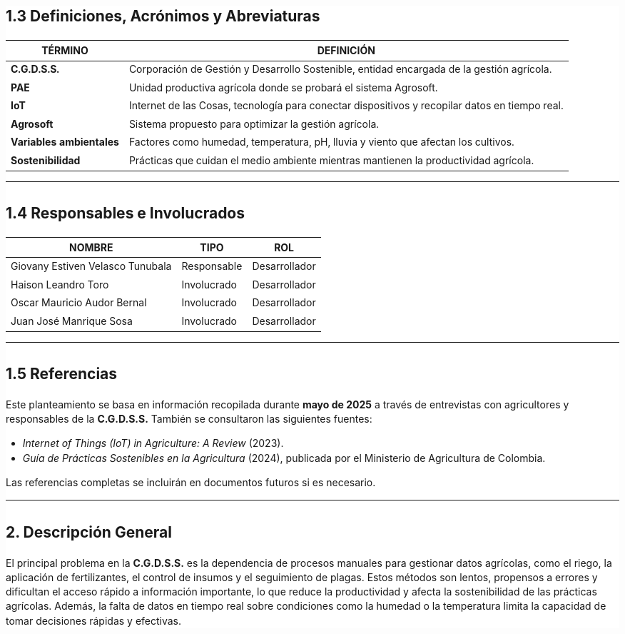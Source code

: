 ## 1.3 Definiciones, Acrónimos y Abreviaturas

| TÉRMINO                  | DEFINICIÓN                                                                 |
|--------------------------|----------------------------------------------------------------------------|
| **C.G.D.S.S.**           | Corporación de Gestión y Desarrollo Sostenible, entidad encargada de la gestión agrícola. |
| **PAE**                  | Unidad productiva agrícola donde se probará el sistema Agrosoft.            |
| **IoT**                  | Internet de las Cosas, tecnología para conectar dispositivos y recopilar datos en tiempo real. |
| **Agrosoft**             | Sistema propuesto para optimizar la gestión agrícola.                       |
| **Variables ambientales**| Factores como humedad, temperatura, pH, lluvia y viento que afectan los cultivos. |
| **Sostenibilidad**       | Prácticas que cuidan el medio ambiente mientras mantienen la productividad agrícola. |

---

## 1.4 Responsables e Involucrados

| NOMBRE                           | TIPO         | ROL           |
|----------------------------------|--------------|---------------|
| Giovany Estiven Velasco Tunubala | Responsable  | Desarrollador |
| Haison Leandro Toro              | Involucrado  | Desarrollador |
| Oscar Mauricio Audor Bernal      | Involucrado  | Desarrollador |
| Juan José Manrique Sosa          | Involucrado  | Desarrollador |

---

## 1.5 Referencias

Este planteamiento se basa en información recopilada durante **mayo de 2025** a través de entrevistas con agricultores y responsables de la **C.G.D.S.S.** También se consultaron las siguientes fuentes:

- *Internet of Things (IoT) in Agriculture: A Review* (2023).  
- *Guía de Prácticas Sostenibles en la Agricultura* (2024), publicada por el Ministerio de Agricultura de Colombia.

Las referencias completas se incluirán en documentos futuros si es necesario.

---

## 2. Descripción General

El principal problema en la **C.G.D.S.S.** es la dependencia de procesos manuales para gestionar datos agrícolas, como el riego, la aplicación de fertilizantes, el control de insumos y el seguimiento de plagas. Estos métodos son lentos, propensos a errores y dificultan el acceso rápido a información importante, lo que reduce la productividad y afecta la sostenibilidad de las prácticas agrícolas. Además, la falta de datos en tiempo real sobre condiciones como la humedad o la temperatura limita la capacidad de tomar decisiones rápidas y efectivas.
